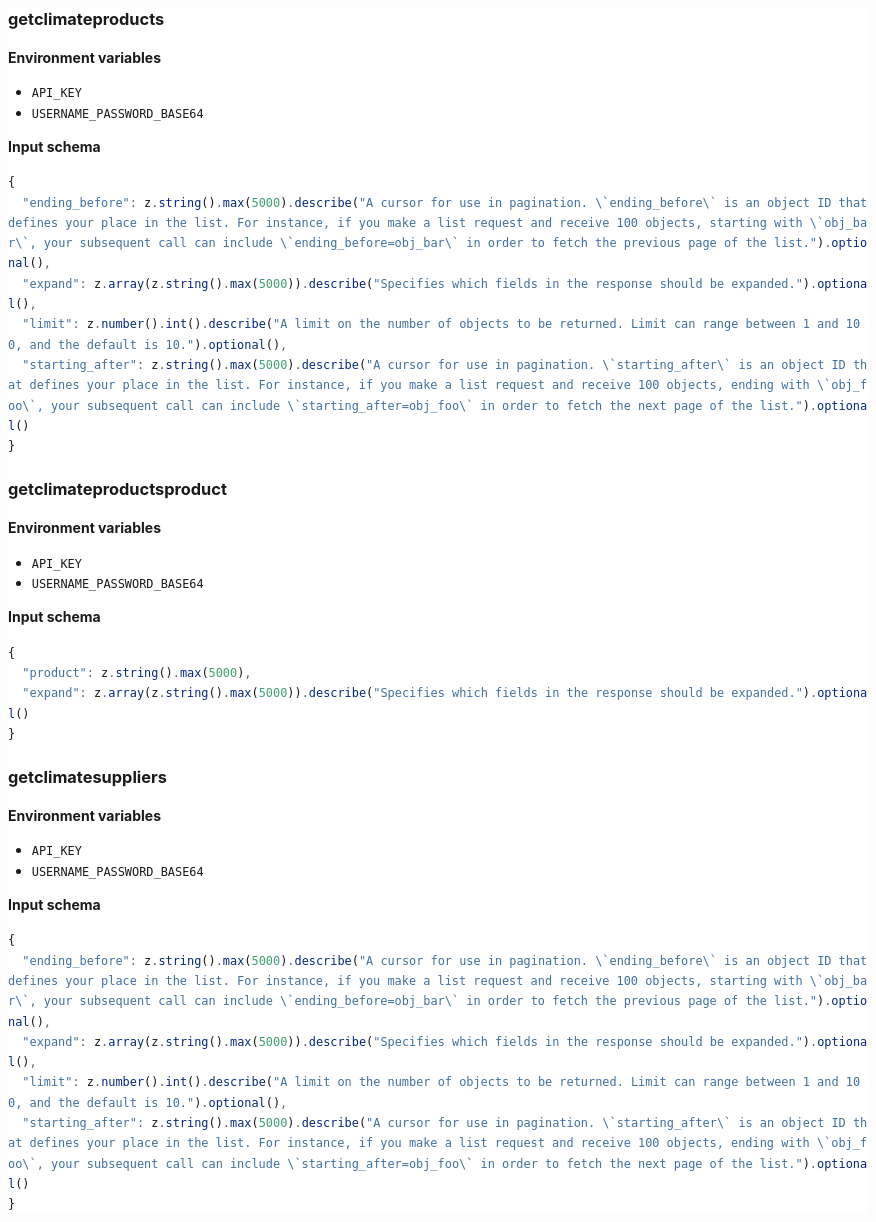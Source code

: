### getclimateproducts

**Environment variables**

- `API_KEY`
- `USERNAME_PASSWORD_BASE64`

**Input schema**

```ts
{
  "ending_before": z.string().max(5000).describe("A cursor for use in pagination. \`ending_before\` is an object ID that defines your place in the list. For instance, if you make a list request and receive 100 objects, starting with \`obj_bar\`, your subsequent call can include \`ending_before=obj_bar\` in order to fetch the previous page of the list.").optional(),
  "expand": z.array(z.string().max(5000)).describe("Specifies which fields in the response should be expanded.").optional(),
  "limit": z.number().int().describe("A limit on the number of objects to be returned. Limit can range between 1 and 100, and the default is 10.").optional(),
  "starting_after": z.string().max(5000).describe("A cursor for use in pagination. \`starting_after\` is an object ID that defines your place in the list. For instance, if you make a list request and receive 100 objects, ending with \`obj_foo\`, your subsequent call can include \`starting_after=obj_foo\` in order to fetch the next page of the list.").optional()
}
```

### getclimateproductsproduct

**Environment variables**

- `API_KEY`
- `USERNAME_PASSWORD_BASE64`

**Input schema**

```ts
{
  "product": z.string().max(5000),
  "expand": z.array(z.string().max(5000)).describe("Specifies which fields in the response should be expanded.").optional()
}
```

### getclimatesuppliers

**Environment variables**

- `API_KEY`
- `USERNAME_PASSWORD_BASE64`

**Input schema**

```ts
{
  "ending_before": z.string().max(5000).describe("A cursor for use in pagination. \`ending_before\` is an object ID that defines your place in the list. For instance, if you make a list request and receive 100 objects, starting with \`obj_bar\`, your subsequent call can include \`ending_before=obj_bar\` in order to fetch the previous page of the list.").optional(),
  "expand": z.array(z.string().max(5000)).describe("Specifies which fields in the response should be expanded.").optional(),
  "limit": z.number().int().describe("A limit on the number of objects to be returned. Limit can range between 1 and 100, and the default is 10.").optional(),
  "starting_after": z.string().max(5000).describe("A cursor for use in pagination. \`starting_after\` is an object ID that defines your place in the list. For instance, if you make a list request and receive 100 objects, ending with \`obj_foo\`, your subsequent call can include \`starting_after=obj_foo\` in order to fetch the next page of the list.").optional()
}
```

